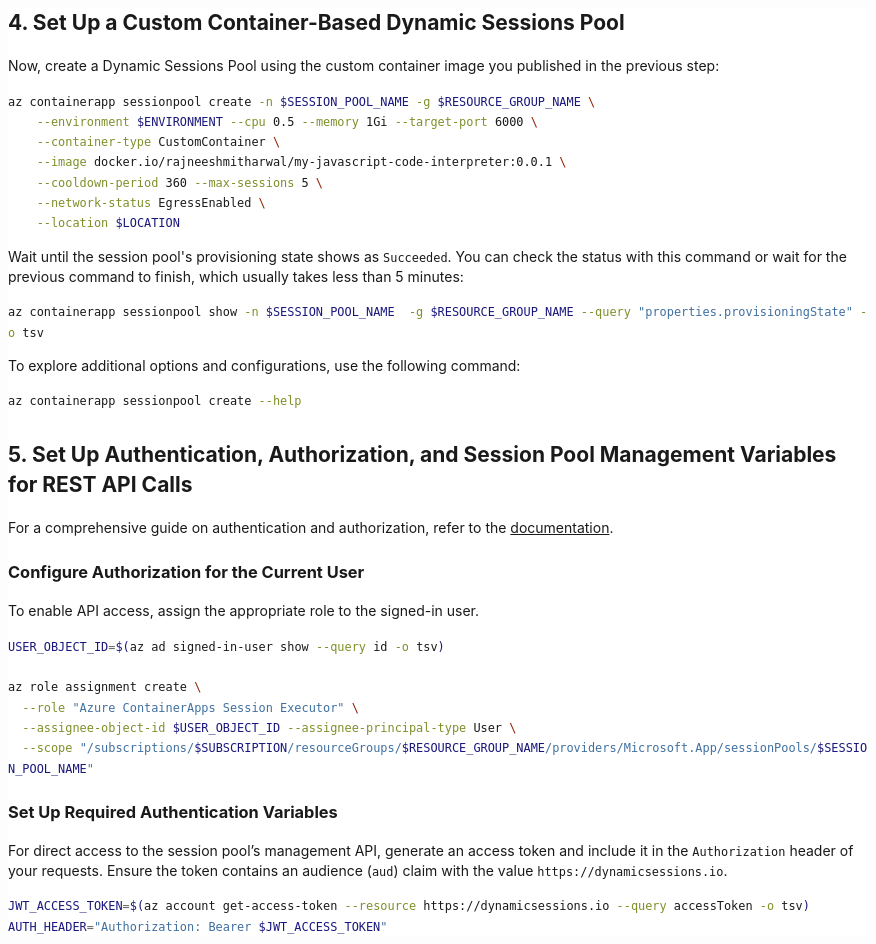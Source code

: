## 4. Set Up a Custom Container-Based Dynamic Sessions Pool

Now, create a Dynamic Sessions Pool using the custom container image you published in the previous step:

```bash
az containerapp sessionpool create -n $SESSION_POOL_NAME -g $RESOURCE_GROUP_NAME \
    --environment $ENVIRONMENT --cpu 0.5 --memory 1Gi --target-port 6000 \
    --container-type CustomContainer \
    --image docker.io/rajneeshmitharwal/my-javascript-code-interpreter:0.0.1 \
    --cooldown-period 360 --max-sessions 5 \
    --network-status EgressEnabled \
    --location $LOCATION
```

Wait until the session pool's provisioning state shows as `Succeeded`. You can check the status with this command or wait for the previous command to finish, which usually takes less than 5 minutes:

```bash
az containerapp sessionpool show -n $SESSION_POOL_NAME  -g $RESOURCE_GROUP_NAME --query "properties.provisioningState" -o tsv
```

To explore additional options and configurations, use the following command:

```bash
az containerapp sessionpool create --help 
```

## 5. Set Up Authentication, Authorization, and Session Pool Management Variables for REST API Calls

For a comprehensive guide on authentication and authorization, refer to the [documentation](https://learn.microsoft.com/en-us/azure/container-apps/sessions-code-interpreter#authentication).

### Configure Authorization for the Current User
To enable API access, assign the appropriate role to the signed-in user.

```bash
USER_OBJECT_ID=$(az ad signed-in-user show --query id -o tsv)

az role assignment create \
  --role "Azure ContainerApps Session Executor" \
  --assignee-object-id $USER_OBJECT_ID --assignee-principal-type User \
  --scope "/subscriptions/$SUBSCRIPTION/resourceGroups/$RESOURCE_GROUP_NAME/providers/Microsoft.App/sessionPools/$SESSION_POOL_NAME"
```

### Set Up Required Authentication Variables

For direct access to the session pool’s management API, generate an access token and include it in the `Authorization` header of your requests. Ensure the token contains an audience (`aud`) claim with the value `https://dynamicsessions.io`.

```bash
JWT_ACCESS_TOKEN=$(az account get-access-token --resource https://dynamicsessions.io --query accessToken -o tsv)
AUTH_HEADER="Authorization: Bearer $JWT_ACCESS_TOKEN"
```
